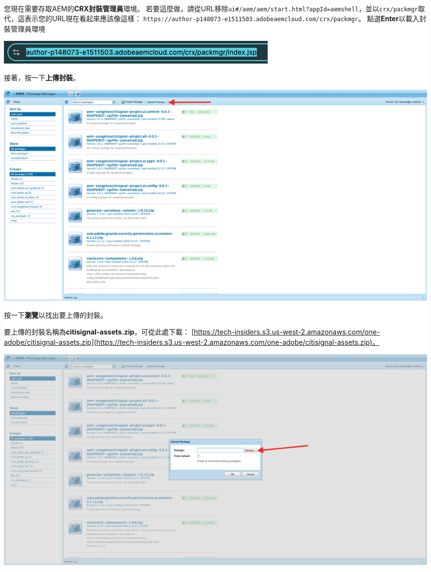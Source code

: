您現在需要存取AEM的&#x200B;**CRX封裝管理員**&#x200B;環境。 若要這麼做，請從URL移除`ui#/aem/aem/start.html?appId=aemshell`，並以`crx/packmgr`取代，這表示您的URL現在看起來應該像這樣：
`https://author-p148073-e1511503.adobeaemcloud.com/crx/packmgr`。
點選**Enter**&#x200B;以載入封裝管理員環境

![AEMCS](./images/aemcssetup22.png)

接著，按一下&#x200B;**上傳封裝**。

![AEMCS](./images/aemcssetup21.png)

按一下&#x200B;**瀏覽**&#x200B;以找出要上傳的封裝。

要上傳的封裝名稱為&#x200B;**citisignal-assets.zip**，可從此處下載： [https://tech-insiders.s3.us-west-2.amazonaws.com/one-adobe/citisignal-assets.zip](https://tech-insiders.s3.us-west-2.amazonaws.com/one-adobe/citisignal-assets.zip)。

![AEMCS](./images/aemcssetup23.png)
